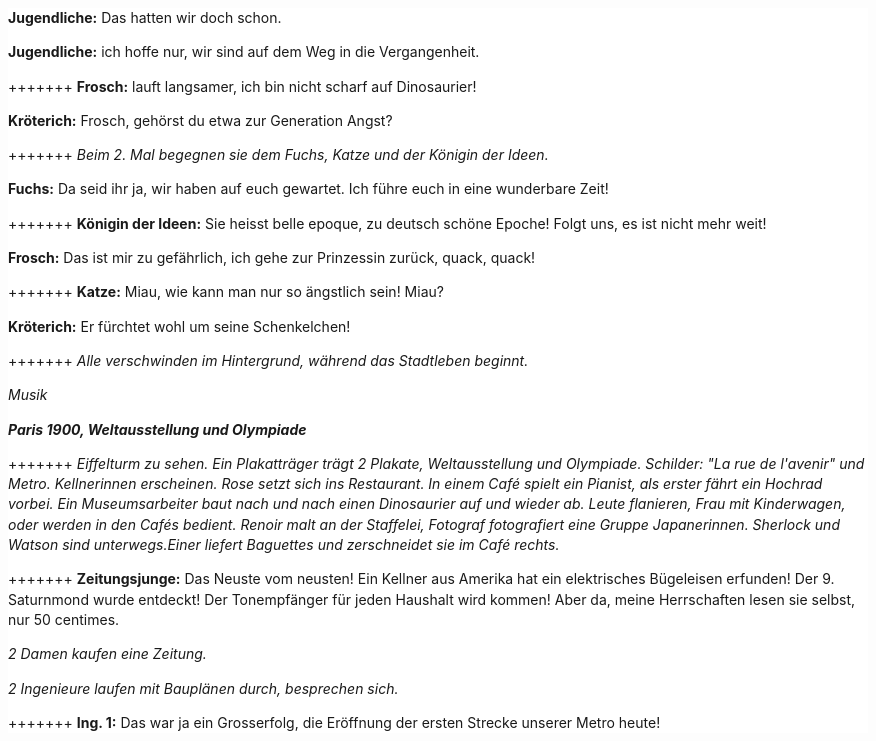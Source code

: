 
**Jugendliche:** Das hatten wir doch schon.

**Jugendliche:** ich hoffe nur, wir sind auf dem Weg in die Vergangenheit.


+++++++
**Frosch:** lauft langsamer, ich bin nicht scharf auf Dinosaurier!


**Kröterich:** Frosch, gehörst du etwa zur Generation Angst?


+++++++
*Beim 2. Mal begegnen sie dem Fuchs, Katze und der Königin der Ideen.*


**Fuchs:** Da seid ihr ja, wir haben auf euch gewartet. Ich führe euch in eine wunderbare Zeit!


+++++++
**Königin der Ideen:** Sie heisst belle epoque, zu deutsch schöne Epoche! Folgt uns, es ist nicht mehr weit!


**Frosch:** Das ist mir zu gefährlich, ich gehe zur Prinzessin zurück, quack, quack!


+++++++
**Katze:** Miau, wie kann man nur so ängstlich sein! Miau?


**Kröterich:** Er fürchtet wohl um seine Schenkelchen!


+++++++
*Alle verschwinden im Hintergrund, während das Stadtleben beginnt.*


*Musik*

***Paris 1900, Weltausstellung und Olympiade***


+++++++
*Eiffelturm zu sehen. Ein Plakatträger trägt 2 Plakate, Weltausstellung und Olympiade. Schilder: "La rue de l'avenir" und Metro. Kellnerinnen erscheinen. Rose setzt sich ins Restaurant. In einem Café spielt ein Pianist, als erster fährt ein Hochrad vorbei. Ein Museumsarbeiter baut nach und nach einen Dinosaurier auf und wieder ab. Leute flanieren, Frau mit Kinderwagen, oder werden in den Cafés bedient. Renoir malt an der Staffelei, Fotograf fotografiert eine Gruppe Japanerinnen. Sherlock und Watson sind unterwegs.Einer liefert Baguettes und zerschneidet sie im Café rechts.*



+++++++
**Zeitungsjunge:** Das Neuste vom neusten! Ein Kellner aus Amerika hat ein elektrisches Bügeleisen erfunden! Der 9. Saturnmond wurde entdeckt! Der Tonempfänger für jeden Haushalt wird kommen! Aber da, meine Herrschaften lesen sie selbst, nur 50 centimes.


*2 Damen kaufen eine Zeitung.*

*2 Ingenieure laufen mit Bauplänen durch, besprechen sich.*


+++++++
**Ing. 1:** Das war ja ein Grosserfolg, die Eröffnung der ersten Strecke unserer Metro heute!
